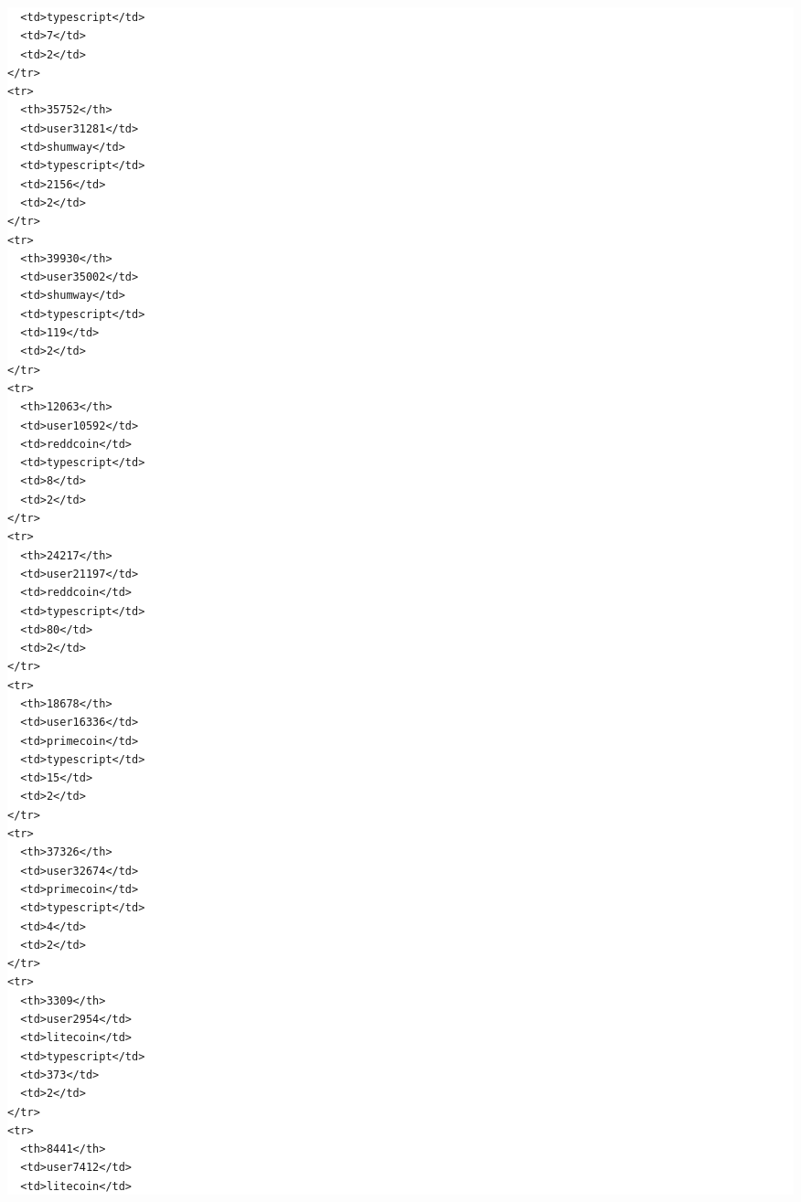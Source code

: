       <td>typescript</td>
      <td>7</td>
      <td>2</td>
    </tr>
    <tr>
      <th>35752</th>
      <td>user31281</td>
      <td>shumway</td>
      <td>typescript</td>
      <td>2156</td>
      <td>2</td>
    </tr>
    <tr>
      <th>39930</th>
      <td>user35002</td>
      <td>shumway</td>
      <td>typescript</td>
      <td>119</td>
      <td>2</td>
    </tr>
    <tr>
      <th>12063</th>
      <td>user10592</td>
      <td>reddcoin</td>
      <td>typescript</td>
      <td>8</td>
      <td>2</td>
    </tr>
    <tr>
      <th>24217</th>
      <td>user21197</td>
      <td>reddcoin</td>
      <td>typescript</td>
      <td>80</td>
      <td>2</td>
    </tr>
    <tr>
      <th>18678</th>
      <td>user16336</td>
      <td>primecoin</td>
      <td>typescript</td>
      <td>15</td>
      <td>2</td>
    </tr>
    <tr>
      <th>37326</th>
      <td>user32674</td>
      <td>primecoin</td>
      <td>typescript</td>
      <td>4</td>
      <td>2</td>
    </tr>
    <tr>
      <th>3309</th>
      <td>user2954</td>
      <td>litecoin</td>
      <td>typescript</td>
      <td>373</td>
      <td>2</td>
    </tr>
    <tr>
      <th>8441</th>
      <td>user7412</td>
      <td>litecoin</td>